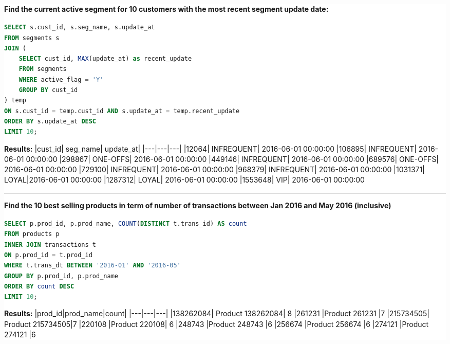 
**Find the current active segment for 10 customers with the most recent segment update date:**
```sql
SELECT s.cust_id, s.seg_name, s.update_at
FROM segments s
JOIN (
    SELECT cust_id, MAX(update_at) as recent_update
    FROM segments
    WHERE active_flag = 'Y'
    GROUP BY cust_id
) temp
ON s.cust_id = temp.cust_id AND s.update_at = temp.recent_update
ORDER BY s.update_at DESC
LIMIT 10;
```

**Results:**
|cust_id|	seg_name|	update_at|
|---|---|---|
|12064|	INFREQUENT|	2016-06-01 00:00:00
|106895|	INFREQUENT|	2016-06-01 00:00:00
|298867|	ONE-OFFS|	2016-06-01 00:00:00
|449146|	INFREQUENT|	2016-06-01 00:00:00
|689576|	ONE-OFFS|	2016-06-01 00:00:00
|729100|	INFREQUENT|	2016-06-01 00:00:00
|968379|	INFREQUENT|	2016-06-01 00:00:00
|1031371|	LOYAL|2016-06-01 00:00:00
|1287312|	LOYAL|	2016-06-01 00:00:00
|1553648|	VIP|	2016-06-01 00:00:00

---
 
**Find the 10 best selling products in term of number of transactions between Jan 2016 and May 2016 (inclusive)**
```sql
SELECT p.prod_id, p.prod_name, COUNT(DISTINCT t.trans_id) AS count
FROM products p
INNER JOIN transactions t
ON p.prod_id = t.prod_id
WHERE t.trans_dt BETWEEN '2016-01' AND '2016-05'
GROUP BY p.prod_id, p.prod_name
ORDER BY count DESC
LIMIT 10;
```
**Results:**
|prod_id|prod_name|count|
|---|---|---|
|138262084|	Product 138262084|	8
|261231	|Product 261231	|7
|215734505|	Product 215734505|7
|220108	|Product 220108|	6
|248743	|Product 248743	|6
|256674	|Product 256674	|6
|274121	|Product 274121	|6